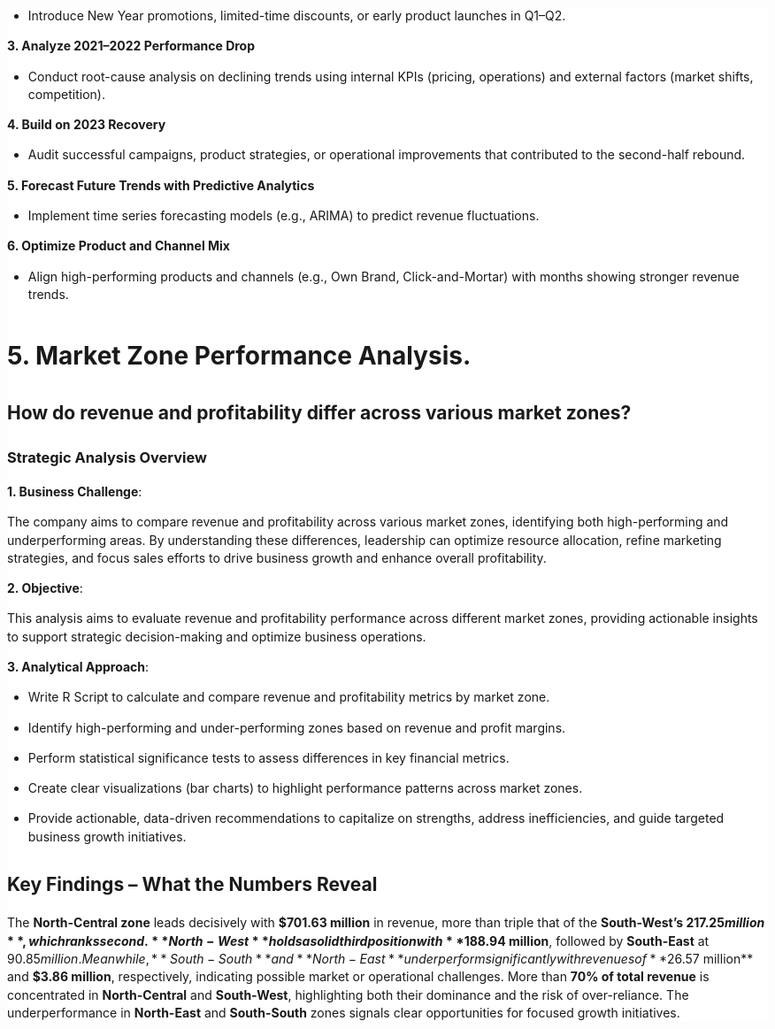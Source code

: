 - Introduce New Year promotions, limited-time discounts, or early product launches in Q1–Q2.

**3.  Analyze 2021–2022 Performance Drop**

- Conduct root-cause analysis on declining trends using internal KPIs (pricing, operations) and external factors (market shifts, competition).

**4.  Build on 2023 Recovery**

- Audit successful campaigns, product strategies, or operational improvements that contributed to the second-half rebound.

**5.  Forecast Future Trends with Predictive Analytics**

- Implement time series forecasting models (e.g., ARIMA) to predict revenue fluctuations.

**6.  Optimize Product and Channel Mix**

-	Align high-performing products and channels (e.g., Own Brand, Click-and-Mortar) with months showing stronger revenue trends.



# **5.  Market Zone Performance Analysis**.

## **How do revenue and profitability differ across various market zones**?

### **Strategic Analysis Overview**

**1. Business Challenge**:

The company aims to compare revenue and profitability across various market zones, identifying both high-performing and underperforming areas. By understanding these differences, leadership can optimize resource allocation, refine marketing strategies, and focus sales efforts to drive business growth and enhance overall profitability.

**2. Objective**:

This analysis aims to evaluate revenue and profitability performance across different market zones, providing actionable insights to support strategic decision-making and optimize business operations.

**3. Analytical Approach**:

-	Write R Script to calculate and compare revenue and profitability metrics by market zone.

-	Identify high-performing and under-performing zones based on revenue and profit margins.

-	Perform statistical significance tests to assess differences in key financial metrics.

-	Create clear visualizations (bar charts) to highlight performance patterns across market zones.

-	Provide actionable, data-driven recommendations to capitalize on strengths, address inefficiencies, and guide targeted business growth initiatives.
  

## **Key Findings – What the Numbers Reveal**
The **North-Central zone** leads decisively with **$701.63 million** in revenue, more than triple that of the **South-West’s $217.25 million**, which ranks second. **North-West** holds a solid third position with **$188.94 million**, followed by **South-East** at $90.85 million. Meanwhile, **South-South** and **North-East** underperform significantly with revenues of **$26.57 million** and **$3.86 million**, respectively, indicating possible market or operational challenges. More than **70% of total revenue** is concentrated in **North-Central** and **South-West**, highlighting both their dominance and the risk of over-reliance. The underperformance in **North-East** and **South-South** zones signals clear opportunities for focused growth initiatives.
